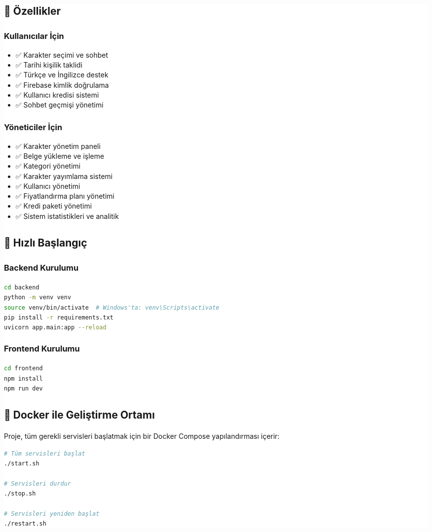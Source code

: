 ## 🎯 Özellikler

### Kullanıcılar İçin

- ✅ Karakter seçimi ve sohbet
- ✅ Tarihi kişilik taklidi
- ✅ Türkçe ve İngilizce destek
- ✅ Firebase kimlik doğrulama
- ✅ Kullanıcı kredisi sistemi
- ✅ Sohbet geçmişi yönetimi

### Yöneticiler İçin

- ✅ Karakter yönetim paneli
- ✅ Belge yükleme ve işleme
- ✅ Kategori yönetimi
- ✅ Karakter yayımlama sistemi
- ✅ Kullanıcı yönetimi
- ✅ Fiyatlandırma planı yönetimi
- ✅ Kredi paketi yönetimi
- ✅ Sistem istatistikleri ve analitik

## 🏁 Hızlı Başlangıç

### Backend Kurulumu

```bash
cd backend
python -m venv venv
source venv/bin/activate  # Windows'ta: venv\Scripts\activate
pip install -r requirements.txt
uvicorn app.main:app --reload
```

### Frontend Kurulumu

```bash
cd frontend
npm install
npm run dev
```

## 🐳 Docker ile Geliştirme Ortamı

Proje, tüm gerekli servisleri başlatmak için bir Docker Compose yapılandırması içerir:

```bash
# Tüm servisleri başlat
./start.sh

# Servisleri durdur
./stop.sh

# Servisleri yeniden başlat
./restart.sh
```

